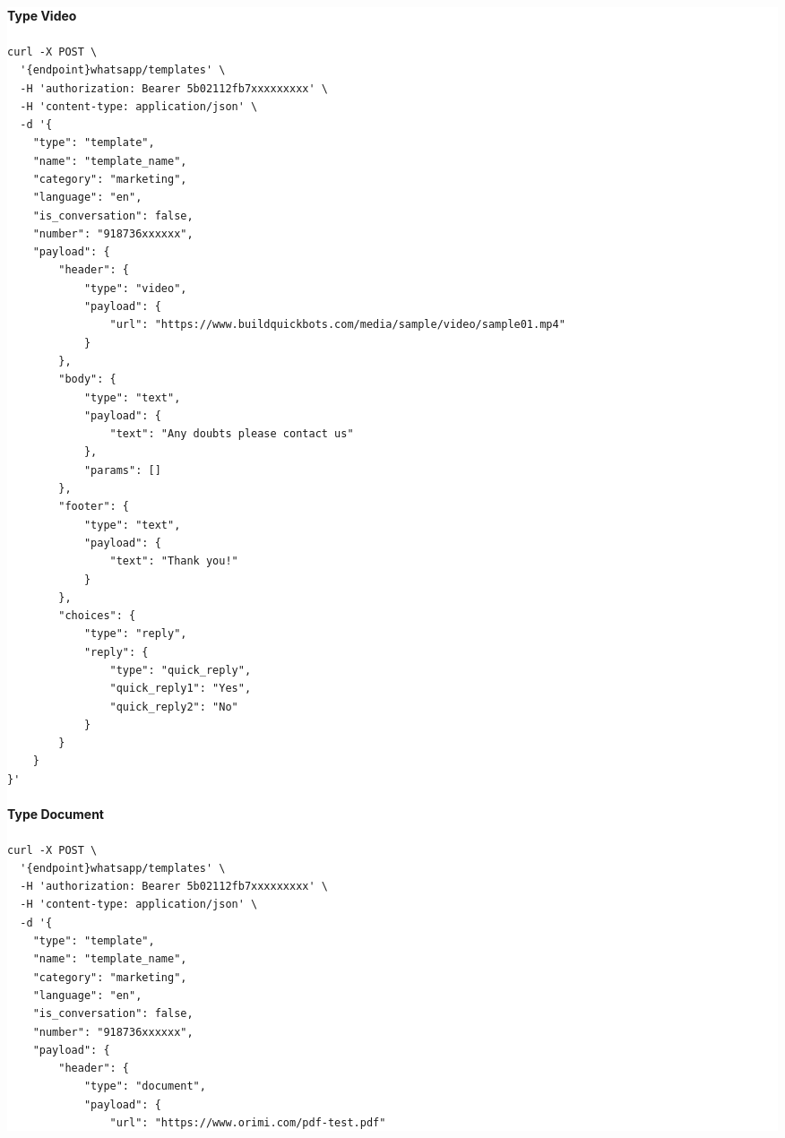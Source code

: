 #### Type Video

```
curl -X POST \
  '{endpoint}whatsapp/templates' \
  -H 'authorization: Bearer 5b02112fb7xxxxxxxxx' \
  -H 'content-type: application/json' \
  -d '{
    "type": "template",
    "name": "template_name",
    "category": "marketing",
    "language": "en",
    "is_conversation": false,
    "number": "918736xxxxxx",
    "payload": {
        "header": {
            "type": "video",
            "payload": {
                "url": "https://www.buildquickbots.com/media/sample/video/sample01.mp4"
            }
        },
        "body": {
            "type": "text",
            "payload": {
                "text": "Any doubts please contact us"
            },
            "params": []
        },
        "footer": {
            "type": "text",
            "payload": {
                "text": "Thank you!"
            }
        },
        "choices": {
            "type": "reply",
            "reply": {
                "type": "quick_reply",
                "quick_reply1": "Yes",
                "quick_reply2": "No"
            }
        }
    }
}'
```

#### Type Document

```
curl -X POST \
  '{endpoint}whatsapp/templates' \
  -H 'authorization: Bearer 5b02112fb7xxxxxxxxx' \
  -H 'content-type: application/json' \
  -d '{
    "type": "template",
    "name": "template_name",
    "category": "marketing",
    "language": "en",
    "is_conversation": false,
    "number": "918736xxxxxx",
    "payload": {
        "header": {
            "type": "document",
            "payload": {
                "url": "https://www.orimi.com/pdf-test.pdf"
```